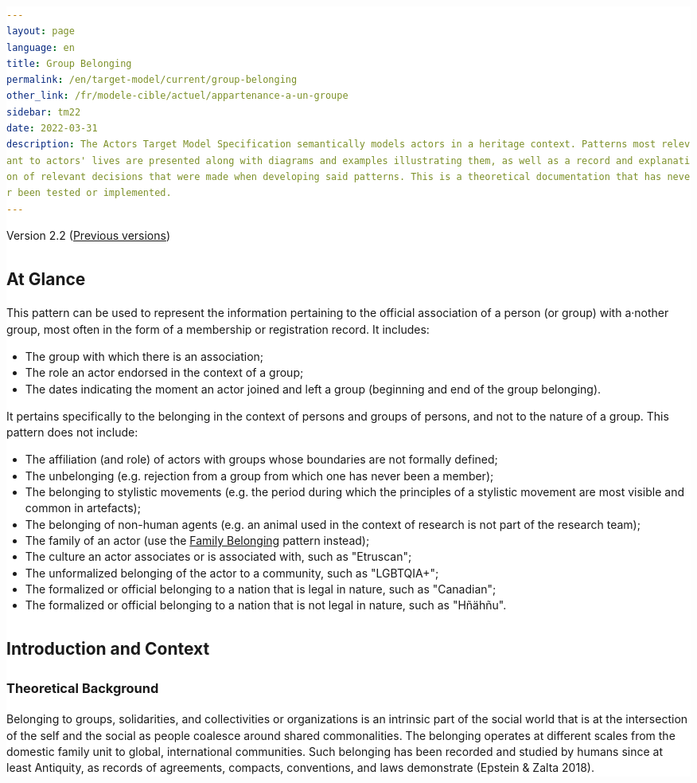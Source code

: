 ```yaml
---
layout: page
language: en
title: Group Belonging
permalink: /en/target-model/current/group-belonging
other_link: /fr/modele-cible/actuel/appartenance-a-un-groupe
sidebar: tm22
date: 2022-03-31
description: The Actors Target Model Specification semantically models actors in a heritage context. Patterns most relevant to actors' lives are presented along with diagrams and examples illustrating them, as well as a record and explanation of relevant decisions that were made when developing said patterns. This is a theoretical documentation that has never been tested or implemented.
---
```


Version 2.2 ([Previous versions](/collections-model/en/versions))

## At Glance

This pattern can be used to represent the information pertaining to the official association of a person (or group) with a·nother group, most often in the form of a membership or registration record. It includes: 

* The group with which there is an association; 
* The role an actor endorsed in the context of a group; 
* The dates indicating the moment an actor joined and left a group (beginning and end of the group belonging).

It pertains specifically to the belonging in the context of persons and groups of persons, and not to the nature of a group. This pattern does not include: 

* The affiliation (and role) of actors with groups whose boundaries are not formally defined;
* The unbelonging (e.g. rejection from a group from which one has never been a member);
* The belonging to stylistic movements (e.g. the period during which the principles of a stylistic movement are most visible and common in artefacts); 
* The belonging of non-human agents (e.g. an animal used in the context of research is not part of the research team); 
* The family of an actor (use the [Family Belonging](/collections-model/en/target-model/current/family-belonging) pattern instead);
* The culture an actor associates or is associated with, such as "Etruscan";
* The unformalized belonging of the actor to a community, such as "LGBTQIA+"; 
* The formalized or official belonging to a nation that is legal in nature, such as "Canadian";
* The formalized or official belonging to a nation that is not legal in nature, such as "Hñähñu". 

## Introduction and Context

### Theoretical Background

Belonging to groups, solidarities, and collectivities or organizations is an intrinsic part of the social world that is at the intersection of the self and the social as people coalesce around shared commonalities. The belonging operates at different scales from the domestic family unit to global, international communities. Such belonging has been recorded and studied by humans since at least Antiquity, as records of agreements, compacts, conventions, and laws demonstrate (Epstein & Zalta 2018). 
